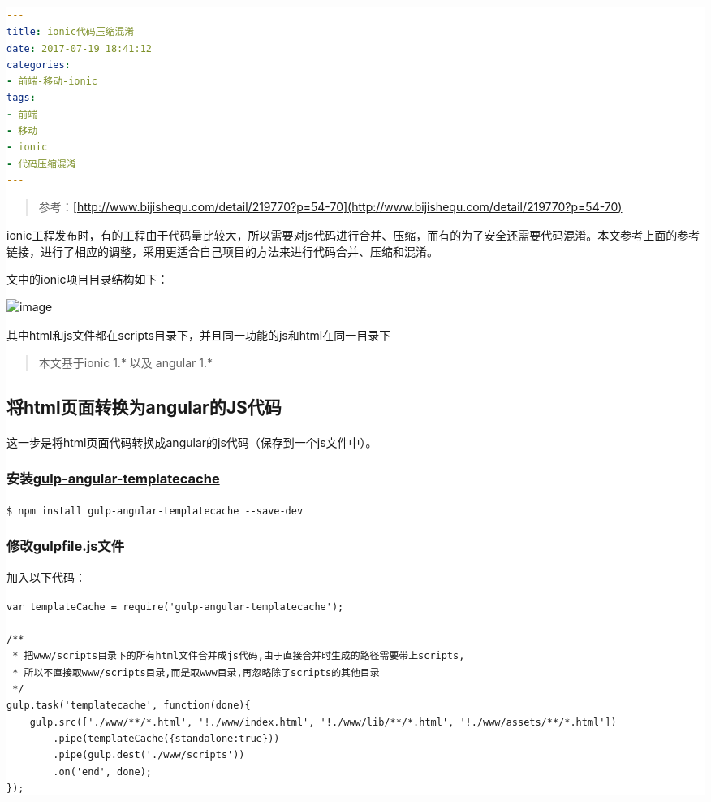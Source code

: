 ```yaml
---
title: ionic代码压缩混淆
date: 2017-07-19 18:41:12
categories:
- 前端-移动-ionic
tags:
- 前端
- 移动
- ionic
- 代码压缩混淆
---
```


> 参考：[http://www.bijishequ.com/detail/219770?p=54-70](http://www.bijishequ.com/detail/219770?p=54-70)

ionic工程发布时，有的工程由于代码量比较大，所以需要对js代码进行合并、压缩，而有的为了安全还需要代码混淆。本文参考上面的参考链接，进行了相应的调整，采用更适合自己项目的方法来进行代码合并、压缩和混淆。

文中的ionic项目目录结构如下：

![image](http://chuantu.biz/t5/141/1500382974x3031002306.png)

其中html和js文件都在scripts目录下，并且同一功能的js和html在同一目录下

> 本文基于ionic 1.\* 以及 angular 1.\*

## 将html页面转换为angular的JS代码

这一步是将html页面代码转换成angular的js代码（保存到一个js文件中）。

### 安装[gulp-angular-templatecache](https://www.npmjs.com/package/gulp-angular-templatecache)
```
$ npm install gulp-angular-templatecache --save-dev
```

### 修改gulpfile.js文件

加入以下代码：
```
var templateCache = require('gulp-angular-templatecache');

/**
 * 把www/scripts目录下的所有html文件合并成js代码,由于直接合并时生成的路径需要带上scripts,
 * 所以不直接取www/scripts目录,而是取www目录,再忽略除了scripts的其他目录
 */
gulp.task('templatecache', function(done){
    gulp.src(['./www/**/*.html', '!./www/index.html', '!./www/lib/**/*.html', '!./www/assets/**/*.html'])
        .pipe(templateCache({standalone:true}))
        .pipe(gulp.dest('./www/scripts'))
        .on('end', done);
});
```

